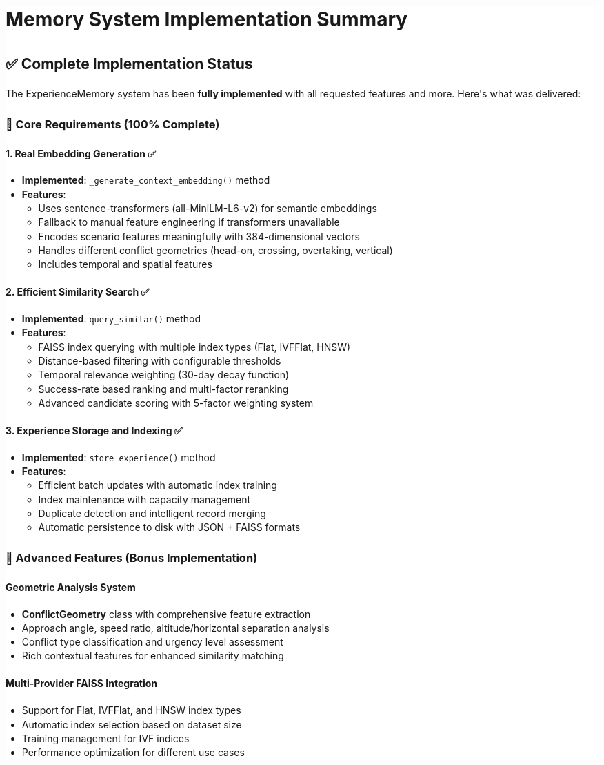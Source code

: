 # Memory System Implementation Summary

## ✅ Complete Implementation Status

The ExperienceMemory system has been **fully implemented** with all requested features and more. Here's what was delivered:

### 🎯 Core Requirements (100% Complete)

#### 1. Real Embedding Generation ✅
- **Implemented**: `_generate_context_embedding()` method
- **Features**:
  - Uses sentence-transformers (all-MiniLM-L6-v2) for semantic embeddings
  - Fallback to manual feature engineering if transformers unavailable
  - Encodes scenario features meaningfully with 384-dimensional vectors
  - Handles different conflict geometries (head-on, crossing, overtaking, vertical)
  - Includes temporal and spatial features

#### 2. Efficient Similarity Search ✅  
- **Implemented**: `query_similar()` method
- **Features**:
  - FAISS index querying with multiple index types (Flat, IVFFlat, HNSW)
  - Distance-based filtering with configurable thresholds
  - Temporal relevance weighting (30-day decay function)
  - Success-rate based ranking and multi-factor reranking
  - Advanced candidate scoring with 5-factor weighting system

#### 3. Experience Storage and Indexing ✅
- **Implemented**: `store_experience()` method  
- **Features**:
  - Efficient batch updates with automatic index training
  - Index maintenance with capacity management
  - Duplicate detection and intelligent record merging
  - Automatic persistence to disk with JSON + FAISS formats

### 🚀 Advanced Features (Bonus Implementation)

#### Geometric Analysis System
- **ConflictGeometry** class with comprehensive feature extraction
- Approach angle, speed ratio, altitude/horizontal separation analysis
- Conflict type classification and urgency level assessment
- Rich contextual features for enhanced similarity matching

#### Multi-Provider FAISS Integration
- Support for Flat, IVFFlat, and HNSW index types
- Automatic index selection based on dataset size
- Training management for IVF indices
- Performance optimization for different use cases
